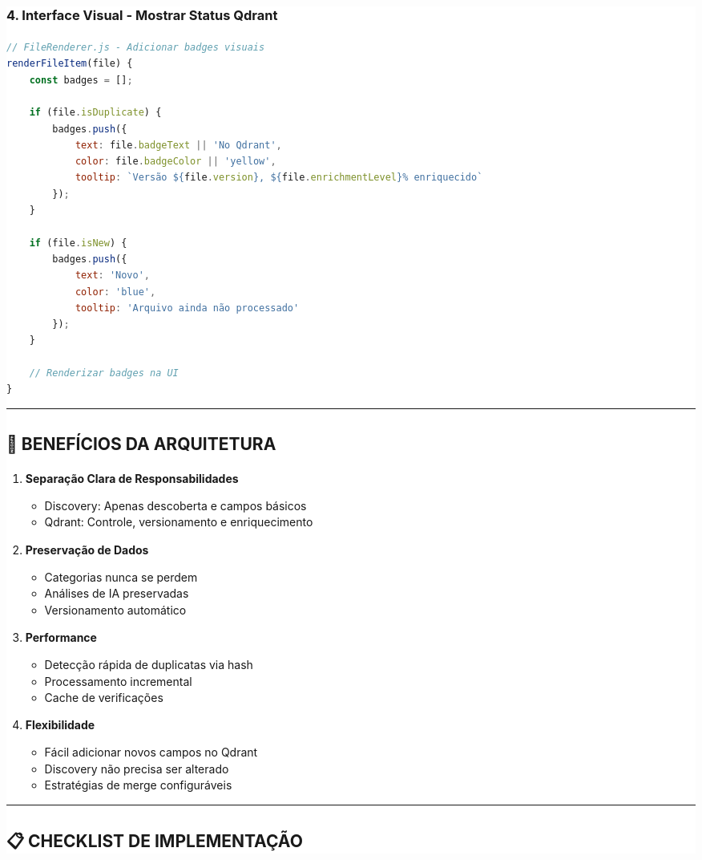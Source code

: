 ### 4. Interface Visual - Mostrar Status Qdrant

```javascript
// FileRenderer.js - Adicionar badges visuais
renderFileItem(file) {
    const badges = [];
    
    if (file.isDuplicate) {
        badges.push({
            text: file.badgeText || 'No Qdrant',
            color: file.badgeColor || 'yellow',
            tooltip: `Versão ${file.version}, ${file.enrichmentLevel}% enriquecido`
        });
    }
    
    if (file.isNew) {
        badges.push({
            text: 'Novo',
            color: 'blue',
            tooltip: 'Arquivo ainda não processado'
        });
    }
    
    // Renderizar badges na UI
}
```

---

## 🎯 BENEFÍCIOS DA ARQUITETURA

1. **Separação Clara de Responsabilidades**
   - Discovery: Apenas descoberta e campos básicos
   - Qdrant: Controle, versionamento e enriquecimento

2. **Preservação de Dados**
   - Categorias nunca se perdem
   - Análises de IA preservadas
   - Versionamento automático

3. **Performance**
   - Detecção rápida de duplicatas via hash
   - Processamento incremental
   - Cache de verificações

4. **Flexibilidade**
   - Fácil adicionar novos campos no Qdrant
   - Discovery não precisa ser alterado
   - Estratégias de merge configuráveis

---

## 📋 CHECKLIST DE IMPLEMENTAÇÃO
